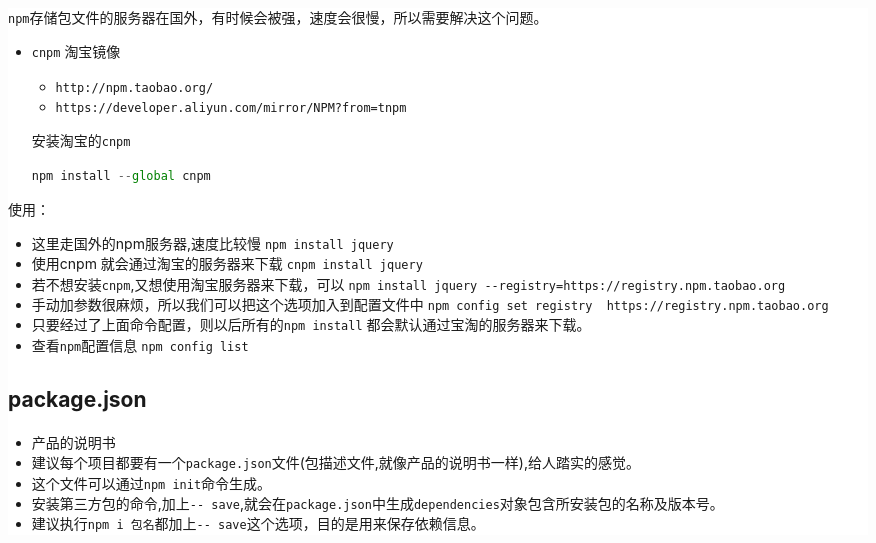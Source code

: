 `npm`存储包文件的服务器在国外，有时候会被强，速度会很慢，所以需要解决这个问题。

- `cnpm` 淘宝镜像 
    - `http://npm.taobao.org/`  
    - `https://developer.aliyun.com/mirror/NPM?from=tnpm`

  安装淘宝的`cnpm`
  ```js
  npm install --global cnpm
  ```
  
使用：
- 这里走国外的npm服务器,速度比较慢 `npm install jquery`
- 使用cnpm 就会通过淘宝的服务器来下载 `cnpm install jquery`
- 若不想安装`cnpm`,又想使用淘宝服务器来下载，可以 `npm install jquery --registry=https://registry.npm.taobao.org`
- 手动加参数很麻烦，所以我们可以把这个选项加入到配置文件中 `npm config set registry  https://registry.npm.taobao.org`
- 只要经过了上面命令配置，则以后所有的`npm install` 都会默认通过宝淘的服务器来下载。
- 查看`npm`配置信息 `npm config list`






## package.json

- 产品的说明书
- 建议每个项目都要有一个`package.json`文件(包描述文件,就像产品的说明书一样),给人踏实的感觉。
- 这个文件可以通过`npm init`命令生成。
- 安装第三方包的命令,加上`-- save`,就会在`package.json`中生成`dependencies`对象包含所安装包的名称及版本号。
- 建议执行`npm i 包名`都加上`-- save`这个选项，目的是用来保存依赖信息。